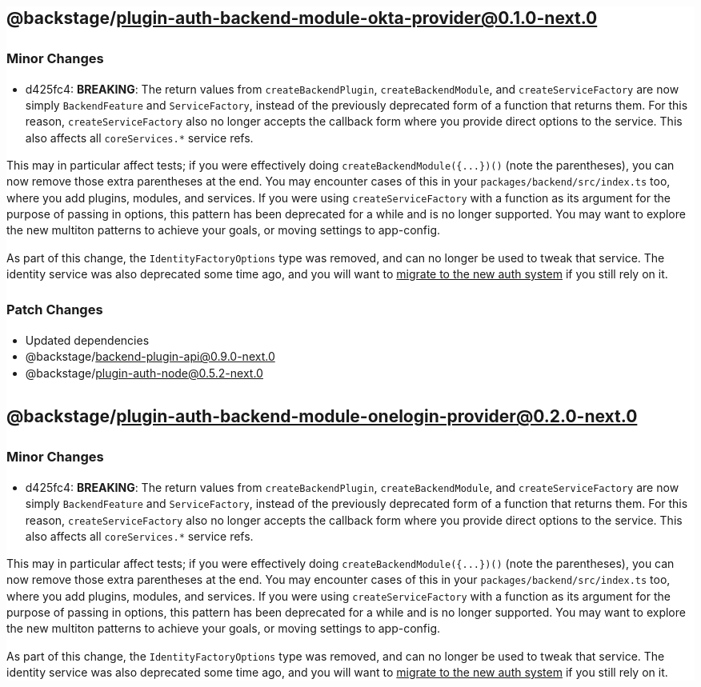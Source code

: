 ## @backstage/plugin-auth-backend-module-okta-provider@0.1.0-next.0

### Minor Changes

- d425fc4: **BREAKING**: The return values from `createBackendPlugin`, `createBackendModule`, and `createServiceFactory` are now simply `BackendFeature` and `ServiceFactory`, instead of the previously deprecated form of a function that returns them. For this reason, `createServiceFactory` also no longer accepts the callback form where you provide direct options to the service. This also affects all `coreServices.*` service refs.

 This may in particular affect tests; if you were effectively doing `createBackendModule({...})()` (note the parentheses), you can now remove those extra parentheses at the end. You may encounter cases of this in your `packages/backend/src/index.ts` too, where you add plugins, modules, and services. If you were using `createServiceFactory` with a function as its argument for the purpose of passing in options, this pattern has been deprecated for a while and is no longer supported. You may want to explore the new multiton patterns to achieve your goals, or moving settings to app-config.

 As part of this change, the `IdentityFactoryOptions` type was removed, and can no longer be used to tweak that service. The identity service was also deprecated some time ago, and you will want to [migrate to the new auth system](https://backstage.io/docs/tutorials/auth-service-migration) if you still rely on it.

### Patch Changes

- Updated dependencies
 - @backstage/backend-plugin-api@0.9.0-next.0
 - @backstage/plugin-auth-node@0.5.2-next.0

## @backstage/plugin-auth-backend-module-onelogin-provider@0.2.0-next.0

### Minor Changes

- d425fc4: **BREAKING**: The return values from `createBackendPlugin`, `createBackendModule`, and `createServiceFactory` are now simply `BackendFeature` and `ServiceFactory`, instead of the previously deprecated form of a function that returns them. For this reason, `createServiceFactory` also no longer accepts the callback form where you provide direct options to the service. This also affects all `coreServices.*` service refs.

 This may in particular affect tests; if you were effectively doing `createBackendModule({...})()` (note the parentheses), you can now remove those extra parentheses at the end. You may encounter cases of this in your `packages/backend/src/index.ts` too, where you add plugins, modules, and services. If you were using `createServiceFactory` with a function as its argument for the purpose of passing in options, this pattern has been deprecated for a while and is no longer supported. You may want to explore the new multiton patterns to achieve your goals, or moving settings to app-config.

 As part of this change, the `IdentityFactoryOptions` type was removed, and can no longer be used to tweak that service. The identity service was also deprecated some time ago, and you will want to [migrate to the new auth system](https://backstage.io/docs/tutorials/auth-service-migration) if you still rely on it.
